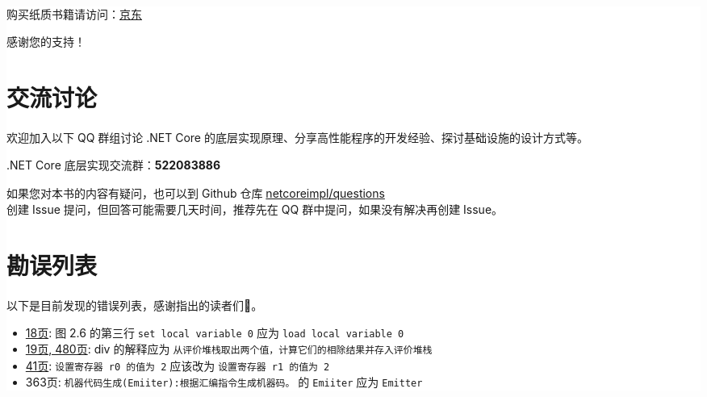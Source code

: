 购买纸质书籍请访问：[京东](https://item.jd.com/12796746.html)

感谢您的支持！

# 交流讨论

欢迎加入以下 QQ 群组讨论 .NET Core 的底层实现原理、分享高性能程序的开发经验、探讨基础设施的设计方式等。

.NET Core 底层实现交流群：**522083886**

如果您对本书的内容有疑问，也可以到 Github 仓库 [netcoreimpl/questions](https://github.com/netcoreimpl/questions)<br/>
创建 Issue 提问，但回答可能需要几天时间，推荐先在 QQ 群中提问，如果没有解决再创建 Issue。

# 勘误列表

以下是目前发现的错误列表，感谢指出的读者们🙏。

- [18页](./assets/fix/18-1.png): 图 2.6 的第三行 `set local variable 0` 应为 `load local variable 0`
- [19页, 480页](./assets/fix/480-1.png): div 的解释应为 `从评价堆栈取出两个值，计算它们的相除结果并存入评价堆栈`
- [41页](./assets/fix/41-1.png): `设置寄存器 r0 的值为 2` 应该改为 `设置寄存器 r1 的值为 2`
- 363页: `机器代码生成(Emiiter):根据汇编指令生成机器码。` 的 `Emiiter` 应为 `Emitter` 
